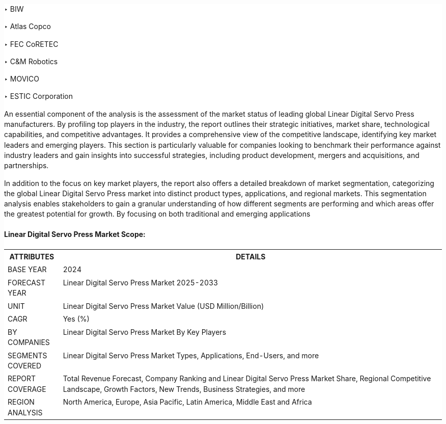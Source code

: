 ‣ BIW

‣ Atlas Copco

‣ FEC CoRETEC

‣ C&M Robotics

‣ MOVICO

‣ ESTIC Corporation

An essential component of the analysis is the assessment of the market status of leading global Linear Digital Servo Press manufacturers. By profiling top players in the industry, the report outlines their strategic initiatives, market share, technological capabilities, and competitive advantages. It provides a comprehensive view of the competitive landscape, identifying key market leaders and emerging players. This section is particularly valuable for companies looking to benchmark their performance against industry leaders and gain insights into successful strategies, including product development, mergers and acquisitions, and partnerships.

In addition to the focus on key market players, the report also offers a detailed breakdown of market segmentation, categorizing the global Linear Digital Servo Press market into distinct product types, applications, and regional markets. This segmentation analysis enables stakeholders to gain a granular understanding of how different segments are performing and which areas offer the greatest potential for growth. By focusing on both traditional and emerging applications

<h4>Linear Digital Servo Press Market Scope:</h4>
<table>
<tr>
<th>ATTRIBUTES</th>
<th>DETAILS</th>
</tr>
<tr>
<td>BASE YEAR</td>
<td>2024</td>
</tr>
<tr>
<td>FORECAST YEAR</td>
<td>Linear Digital Servo Press Market 2025-2033</td>
</tr>
<tr>
<td>UNIT</td>
<td>Linear Digital Servo Press Market Value (USD Million/Billion)</td>
<tr>
<td>CAGR</td>
<td>Yes (%)</td>
</tr>
</tr>
<tr>
<td>BY COMPANIES</td>
<td>Linear Digital Servo Press Market By Key Players</td>
</tr>
<tr>
<td>SEGMENTS COVERED</td>
<td>Linear Digital Servo Press Market Types, Applications, End-Users, and more</td>
</tr>
<tr>
<td>REPORT COVERAGE</td>
<td>Total Revenue Forecast, Company Ranking and Linear Digital Servo Press Market Share, Regional Competitive Landscape, Growth Factors, New Trends, Business Strategies, and more</td>
</tr>
<tr>
<td>REGION ANALYSIS</td>
<td>North America, Europe, Asia Pacific, Latin America, Middle East and Africa</td>
</tr>
</table>
